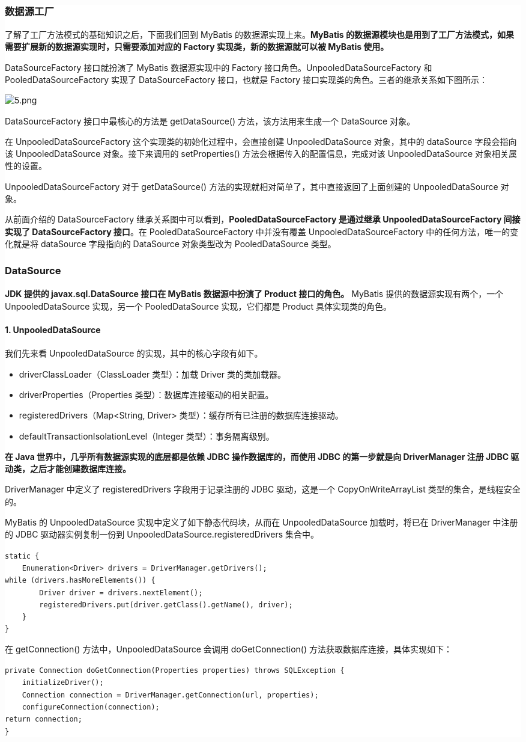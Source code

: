 ### 数据源工厂

了解了工厂方法模式的基础知识之后，下面我们回到 MyBatis 的数据源实现上来。**MyBatis 的数据源模块也是用到了工厂方法模式，如果需要扩展新的数据源实现时，只需要添加对应的 Factory 实现类，新的数据源就可以被 MyBatis 使用。**

DataSourceFactory 接口就扮演了 MyBatis 数据源实现中的 Factory 接口角色。UnpooledDataSourceFactory 和 PooledDataSourceFactory 实现了 DataSourceFactory 接口，也就是 Factory 接口实现类的角色。三者的继承关系如下图所示：

![5.png](https://s0.lgstatic.com/i/image6/M01/04/55/Cgp9HWApSreAMsSEAADxE9_08B0637.png)

DataSourceFactory 接口中最核心的方法是 getDataSource() 方法，该方法用来生成一个 DataSource 对象。

在 UnpooledDataSourceFactory 这个实现类的初始化过程中，会直接创建 UnpooledDataSource 对象，其中的 dataSource 字段会指向该 UnpooledDataSource 对象。接下来调用的 setProperties() 方法会根据传入的配置信息，完成对该 UnpooledDataSource 对象相关属性的设置。

UnpooledDataSourceFactory 对于 getDataSource() 方法的实现就相对简单了，其中直接返回了上面创建的 UnpooledDataSource 对象。

从前面介绍的 DataSourceFactory 继承关系图中可以看到，**PooledDataSourceFactory 是通过继承 UnpooledDataSourceFactory 间接实现了 DataSourceFactory 接口**。在 PooledDataSourceFactory 中并没有覆盖 UnpooledDataSourceFactory 中的任何方法，唯一的变化就是将 dataSource 字段指向的 DataSource 对象类型改为 PooledDataSource 类型。

### DataSource

**JDK 提供的 javax.sql.DataSource 接口在 MyBatis 数据源中扮演了 Product 接口的角色。** MyBatis 提供的数据源实现有两个，一个 UnpooledDataSource 实现，另一个 PooledDataSource 实现，它们都是 Product 具体实现类的角色。

#### 1\. UnpooledDataSource

我们先来看 UnpooledDataSource 的实现，其中的核心字段有如下。

-   driverClassLoader（ClassLoader 类型）：加载 Driver 类的类加载器。
    
-   driverProperties（Properties 类型）：数据库连接驱动的相关配置。
    
-   registeredDrivers（Map<String, Driver> 类型）：缓存所有已注册的数据库连接驱动。
    
-   defaultTransactionIsolationLevel（Integer 类型）：事务隔离级别。
    

**在 Java 世界中，几乎所有数据源实现的底层都是依赖 JDBC 操作数据库的，而使用 JDBC 的第一步就是向 DriverManager 注册 JDBC 驱动类，之后才能创建数据库连接。**

DriverManager 中定义了 registeredDrivers 字段用于记录注册的 JDBC 驱动，这是一个 CopyOnWriteArrayList 类型的集合，是线程安全的。

MyBatis 的 UnpooledDataSource 实现中定义了如下静态代码块，从而在 UnpooledDataSource 加载时，将已在 DriverManager 中注册的 JDBC 驱动器实例复制一份到 UnpooledDataSource.registeredDrivers 集合中。

```
static {
    Enumeration<Driver> drivers = DriverManager.getDrivers();
while (drivers.hasMoreElements()) {
        Driver driver = drivers.nextElement();
        registeredDrivers.put(driver.getClass().getName(), driver);
    }
}
```

在 getConnection() 方法中，UnpooledDataSource 会调用 doGetConnection() 方法获取数据库连接，具体实现如下：

```
private Connection doGetConnection(Properties properties) throws SQLException {
    initializeDriver();
    Connection connection = DriverManager.getConnection(url, properties);
    configureConnection(connection);
return connection;
}
```
